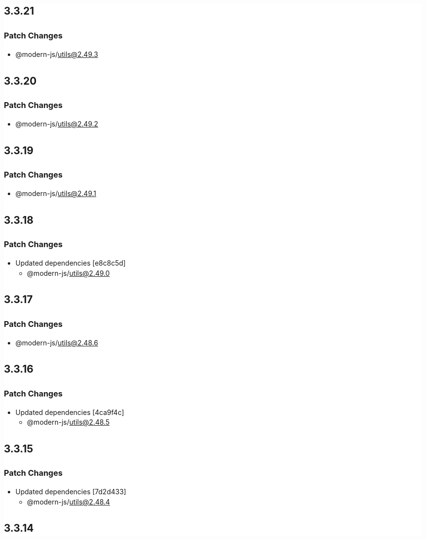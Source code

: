 ## 3.3.21

### Patch Changes

- @modern-js/utils@2.49.3

## 3.3.20

### Patch Changes

- @modern-js/utils@2.49.2

## 3.3.19

### Patch Changes

- @modern-js/utils@2.49.1

## 3.3.18

### Patch Changes

- Updated dependencies [e8c8c5d]
  - @modern-js/utils@2.49.0

## 3.3.17

### Patch Changes

- @modern-js/utils@2.48.6

## 3.3.16

### Patch Changes

- Updated dependencies [4ca9f4c]
  - @modern-js/utils@2.48.5

## 3.3.15

### Patch Changes

- Updated dependencies [7d2d433]
  - @modern-js/utils@2.48.4

## 3.3.14

